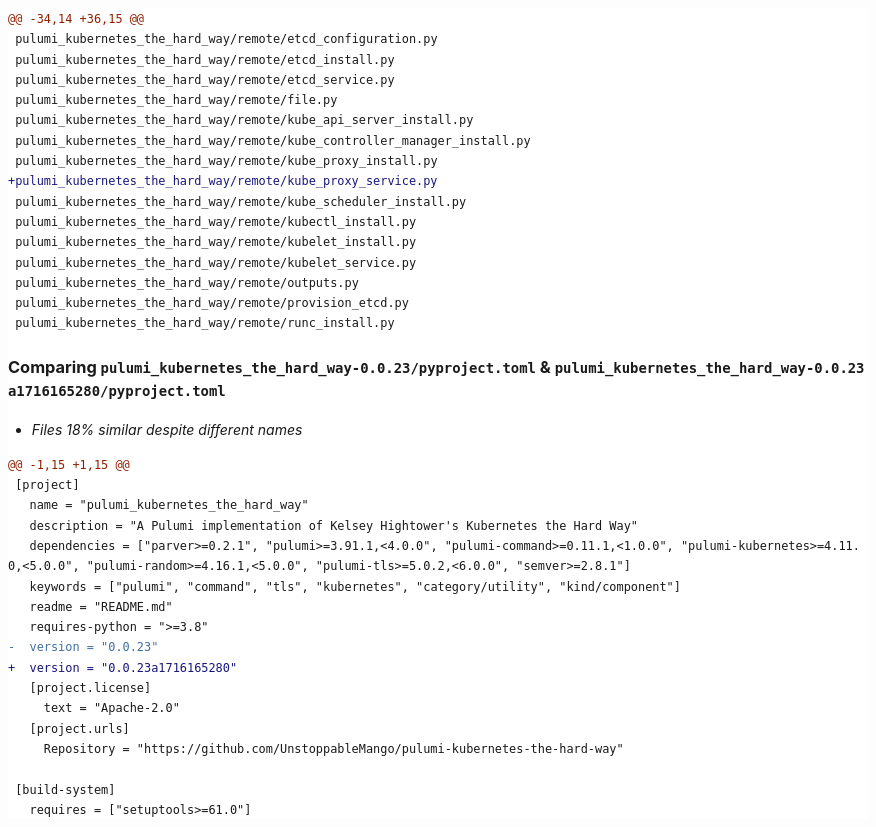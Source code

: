 ```diff
@@ -34,14 +36,15 @@
 pulumi_kubernetes_the_hard_way/remote/etcd_configuration.py
 pulumi_kubernetes_the_hard_way/remote/etcd_install.py
 pulumi_kubernetes_the_hard_way/remote/etcd_service.py
 pulumi_kubernetes_the_hard_way/remote/file.py
 pulumi_kubernetes_the_hard_way/remote/kube_api_server_install.py
 pulumi_kubernetes_the_hard_way/remote/kube_controller_manager_install.py
 pulumi_kubernetes_the_hard_way/remote/kube_proxy_install.py
+pulumi_kubernetes_the_hard_way/remote/kube_proxy_service.py
 pulumi_kubernetes_the_hard_way/remote/kube_scheduler_install.py
 pulumi_kubernetes_the_hard_way/remote/kubectl_install.py
 pulumi_kubernetes_the_hard_way/remote/kubelet_install.py
 pulumi_kubernetes_the_hard_way/remote/kubelet_service.py
 pulumi_kubernetes_the_hard_way/remote/outputs.py
 pulumi_kubernetes_the_hard_way/remote/provision_etcd.py
 pulumi_kubernetes_the_hard_way/remote/runc_install.py
```

### Comparing `pulumi_kubernetes_the_hard_way-0.0.23/pyproject.toml` & `pulumi_kubernetes_the_hard_way-0.0.23a1716165280/pyproject.toml`

 * *Files 18% similar despite different names*

```diff
@@ -1,15 +1,15 @@
 [project]
   name = "pulumi_kubernetes_the_hard_way"
   description = "A Pulumi implementation of Kelsey Hightower's Kubernetes the Hard Way"
   dependencies = ["parver>=0.2.1", "pulumi>=3.91.1,<4.0.0", "pulumi-command>=0.11.1,<1.0.0", "pulumi-kubernetes>=4.11.0,<5.0.0", "pulumi-random>=4.16.1,<5.0.0", "pulumi-tls>=5.0.2,<6.0.0", "semver>=2.8.1"]
   keywords = ["pulumi", "command", "tls", "kubernetes", "category/utility", "kind/component"]
   readme = "README.md"
   requires-python = ">=3.8"
-  version = "0.0.23"
+  version = "0.0.23a1716165280"
   [project.license]
     text = "Apache-2.0"
   [project.urls]
     Repository = "https://github.com/UnstoppableMango/pulumi-kubernetes-the-hard-way"
 
 [build-system]
   requires = ["setuptools>=61.0"]
```

